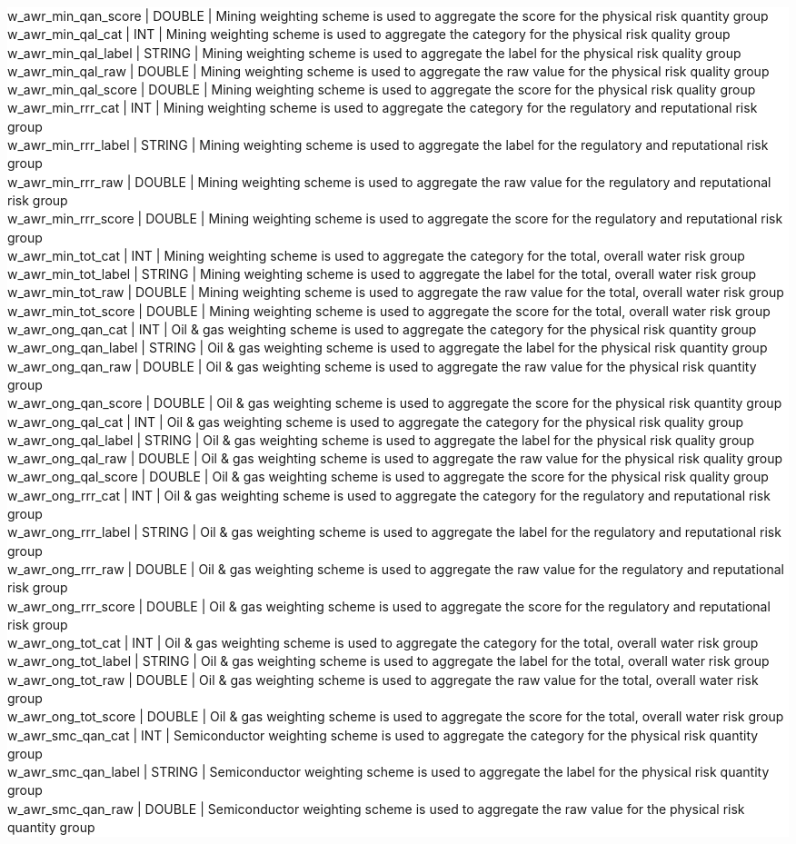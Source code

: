w_awr_min_qan_score | DOUBLE | Mining weighting scheme is used to aggregate the score for the physical risk quantity group  
w_awr_min_qal_cat | INT | Mining weighting scheme is used to aggregate the category for the physical risk quality group  
w_awr_min_qal_label | STRING | Mining weighting scheme is used to aggregate the label for the physical risk quality group  
w_awr_min_qal_raw | DOUBLE | Mining weighting scheme is used to aggregate the raw value for the physical risk quality group  
w_awr_min_qal_score | DOUBLE | Mining weighting scheme is used to aggregate the score for the physical risk quality group  
w_awr_min_rrr_cat | INT | Mining weighting scheme is used to aggregate the category for the regulatory and reputational risk group  
w_awr_min_rrr_label | STRING | Mining weighting scheme is used to aggregate the label for the regulatory and reputational risk group  
w_awr_min_rrr_raw | DOUBLE | Mining weighting scheme is used to aggregate the raw value for the regulatory and reputational risk group  
w_awr_min_rrr_score | DOUBLE | Mining weighting scheme is used to aggregate the score for the regulatory and reputational risk group  
w_awr_min_tot_cat | INT | Mining weighting scheme is used to aggregate the category for the total, overall water risk group  
w_awr_min_tot_label | STRING | Mining weighting scheme is used to aggregate the label for the total, overall water risk group  
w_awr_min_tot_raw | DOUBLE | Mining weighting scheme is used to aggregate the raw value for the total, overall water risk group  
w_awr_min_tot_score | DOUBLE | Mining weighting scheme is used to aggregate the score for the total, overall water risk group  
w_awr_ong_qan_cat | INT | Oil & gas weighting scheme is used to aggregate the category for the physical risk quantity group  
w_awr_ong_qan_label | STRING | Oil & gas weighting scheme is used to aggregate the label for the physical risk quantity group  
w_awr_ong_qan_raw | DOUBLE | Oil & gas weighting scheme is used to aggregate the raw value for the physical risk quantity group  
w_awr_ong_qan_score | DOUBLE | Oil & gas weighting scheme is used to aggregate the score for the physical risk quantity group  
w_awr_ong_qal_cat | INT | Oil & gas weighting scheme is used to aggregate the category for the physical risk quality group  
w_awr_ong_qal_label | STRING | Oil & gas weighting scheme is used to aggregate the label for the physical risk quality group  
w_awr_ong_qal_raw | DOUBLE | Oil & gas weighting scheme is used to aggregate the raw value for the physical risk quality group  
w_awr_ong_qal_score | DOUBLE | Oil & gas weighting scheme is used to aggregate the score for the physical risk quality group  
w_awr_ong_rrr_cat | INT | Oil & gas weighting scheme is used to aggregate the category for the regulatory and reputational risk group  
w_awr_ong_rrr_label | STRING | Oil & gas weighting scheme is used to aggregate the label for the regulatory and reputational risk group  
w_awr_ong_rrr_raw | DOUBLE | Oil & gas weighting scheme is used to aggregate the raw value for the regulatory and reputational risk group  
w_awr_ong_rrr_score | DOUBLE | Oil & gas weighting scheme is used to aggregate the score for the regulatory and reputational risk group  
w_awr_ong_tot_cat | INT | Oil & gas weighting scheme is used to aggregate the category for the total, overall water risk group  
w_awr_ong_tot_label | STRING | Oil & gas weighting scheme is used to aggregate the label for the total, overall water risk group  
w_awr_ong_tot_raw | DOUBLE | Oil & gas weighting scheme is used to aggregate the raw value for the total, overall water risk group  
w_awr_ong_tot_score | DOUBLE | Oil & gas weighting scheme is used to aggregate the score for the total, overall water risk group  
w_awr_smc_qan_cat | INT | Semiconductor weighting scheme is used to aggregate the category for the physical risk quantity group  
w_awr_smc_qan_label | STRING | Semiconductor weighting scheme is used to aggregate the label for the physical risk quantity group  
w_awr_smc_qan_raw | DOUBLE | Semiconductor weighting scheme is used to aggregate the raw value for the physical risk quantity group  
